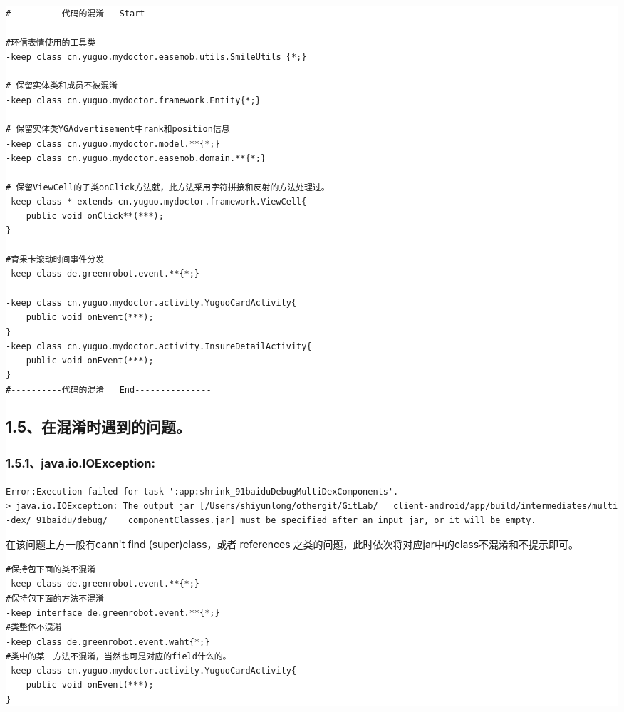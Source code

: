 	#----------代码的混淆   Start---------------

	#环信表情使用的工具类
	-keep class cn.yuguo.mydoctor.easemob.utils.SmileUtils {*;}

	# 保留实体类和成员不被混淆
	-keep class cn.yuguo.mydoctor.framework.Entity{*;}

	# 保留实体类YGAdvertisement中rank和position信息
	-keep class cn.yuguo.mydoctor.model.**{*;}
	-keep class cn.yuguo.mydoctor.easemob.domain.**{*;}

	# 保留ViewCell的子类onClick方法就，此方法采用字符拼接和反射的方法处理过。
	-keep class * extends cn.yuguo.mydoctor.framework.ViewCell{
    	public void onClick**(***);
	}

	#育果卡滚动时间事件分发
	-keep class de.greenrobot.event.**{*;}

	-keep class cn.yuguo.mydoctor.activity.YuguoCardActivity{
    	public void onEvent(***);
	}
	-keep class cn.yuguo.mydoctor.activity.InsureDetailActivity{
    	public void onEvent(***);
	}
	#----------代码的混淆   End---------------

##	1.5、在混淆时遇到的问题。
	
### 1.5.1、java.io.IOException:
	
	Error:Execution failed for task ':app:shrink_91baiduDebugMultiDexComponents'.
	> java.io.IOException: The output jar [/Users/shiyunlong/othergit/GitLab/	client-android/app/build/intermediates/multi-dex/_91baidu/debug/	componentClasses.jar] must be specified after an input jar, or it will be empty.

在该问题上方一般有cann't find (super)class，或者  references 之类的问题，此时依次将对应jar中的class不混淆和不提示即可。
	
	#保持包下面的类不混淆
	-keep class de.greenrobot.event.**{*;}
	#保持包下面的方法不混淆
	-keep interface de.greenrobot.event.**{*;}
	#类整体不混淆
	-keep class de.greenrobot.event.waht{*;}
	#类中的某一方法不混淆，当然也可是对应的field什么的。
	-keep class cn.yuguo.mydoctor.activity.YuguoCardActivity{
    	public void onEvent(***);
	}

